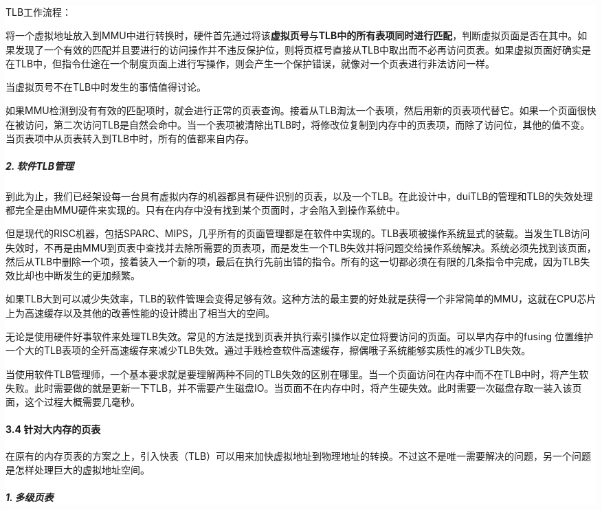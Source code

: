 TLB工作流程：

将一个虚拟地址放入到MMU中进行转换时，硬件首先通过将该**虚拟页号**与**TLB中的所有表项同时进行匹配**，判断虚拟页面是否在其中。如果发现了一个有效的匹配并且要进行的访问操作并不违反保护位，则将页框号直接从TLB中取出而不必再访问页表。如果虚拟页面好确实是在TLB中，但指令仕途在一个制度页面上进行写操作，则会产生一个保护错误，就像对一个页表进行非法访问一样。

当虚拟页号不在TLB中时发生的事情值得讨论。

如果MMU检测到没有有效的匹配项时，就会进行正常的页表查询。接着从TLB淘汰一个表项，然后用新的页表项代替它。如果一个页面很快在被访问，第二次访问TLB是自然会命中。当一个表项被清除出TLB时，将修改位复制到内存中的页表项，而除了访问位，其他的值不变。当页表项中从页表转入到TLB中时，所有的值都来自内存。



##### 2. 软件TLB管理

到此为止，我们已经架设每一台具有虚拟内存的机器都具有硬件识别的页表，以及一个TLB。在此设计中，duiTLB的管理和TLB的失效处理都完全是由MMU硬件来实现的。只有在内存中没有找到某个页面时，才会陷入到操作系统中。

但是现代的RISC机器，包括SPARC、MIPS，几乎所有的页面管理都是在软件中实现的。TLB表项被操作系统显式的装载。当发生TLB访问失效时，不再是由MMU到页表中查找并去除所需要的页表项，而是发生一个TLB失效并将问题交给操作系统解决。系统必须先找到该页面，然后从TLB中删除一个项，接着装入一个新的项，最后在执行先前出错的指令。所有的这一切都必须在有限的几条指令中完成，因为TLB失效比却也中断发生的更加频繁。

如果TLB大到可以减少失效率，TLB的软件管理会变得足够有效。这种方法的最主要的好处就是获得一个非常简单的MMU，这就在CPU芯片上为高速缓存以及其他的改善性能的设计腾出了相当大的空间。

无论是使用硬件好事软件来处理TLB失效。常见的方法是找到页表并执行索引操作以定位将要访问的页面。可以早内存中的fusing 位置维护一个大的TLB表项的全歼高速缓存来减少TLB失效。通过手贱检查软件高速缓存，擦偶哦子系统能够实质性的减少TLB失效。

当使用软件TLB管理师，一个基本要求就是要理解两种不同的TLB失效的区别在哪里。当一个页面访问在内存中而不在TLB中时，将产生软失败。此时需要做的就是更新一下TLB，并不需要产生磁盘IO。当页面不在内存中时，将产生硬失效。此时需要一次磁盘存取一装入该页面，这个过程大概需要几毫秒。



#### 3.4 针对大内存的页表

在原有的内存页表的方案之上，引入快表（TLB）可以用来加快虚拟地址到物理地址的转换。不过这不是唯一需要解决的问题，另一个问题是怎样处理巨大的虚拟地址空间。

#####  1. 多级页表
